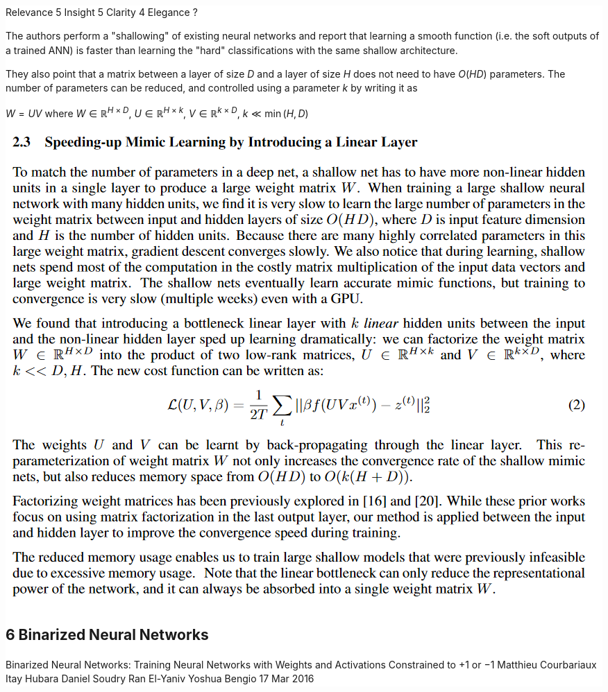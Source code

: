 Relevance 5 Insight 5 Clarity 4 Elegance ?

The authors perform a "shallowing" of existing neural networks and report that learning a smooth function (i.e. the soft outputs of a trained ANN) is faster than learning the "hard" classifications with the same shallow architecture.

They also point that a matrix between a layer of size $D$ and a layer of size $H$ does not need to have $O(HD)$ parameters. The number of parameters can be reduced, and controlled using a parameter $k$ by writing it as 

$W = UV$ where $W \in \mathbb{R}^{H \times D},\ U \in \mathbb{R}^{H \times k}, \ V \in \mathbb{R}^{k \times D},\ k \ll \min(H,D)$

![factorization insight excerpt](do-they-really-need-quote1.png)

## 6 Binarized Neural Networks
Binarized Neural Networks: Training Neural Networks with Weights and Activations Constrained to +1 or −1
Matthieu Courbariaux
Itay Hubara 
Daniel Soudry
Ran El-Yaniv
Yoshua Bengio
17 Mar 2016
